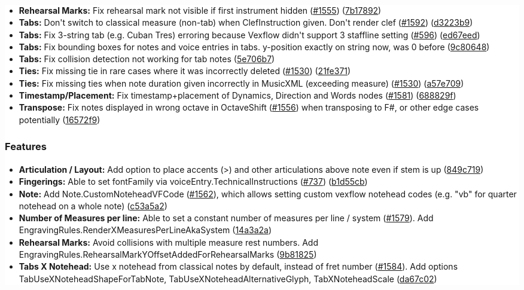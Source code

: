 * **Rehearsal Marks:** Fix rehearsal mark not visible if first instrument hidden ([#1555](https://github.com/opensheetmusicdisplay/opensheetmusicdisplay/issues/1555)) ([7b17892](https://github.com/opensheetmusicdisplay/opensheetmusicdisplay/commit/7b178924000125a71ebcf174d14dea208cd003bf))
* **Tabs:** Don't switch to classical measure (non-tab) when ClefInstruction given. Don't render clef ([#1592](https://github.com/opensheetmusicdisplay/opensheetmusicdisplay/issues/1592)) ([d3223b9](https://github.com/opensheetmusicdisplay/opensheetmusicdisplay/commit/d3223b91c3d6d5ba82550dc178bb099a6d67c1dc))
* **Tabs:** Fix 3-string tab (e.g. Cuban Tres) erroring because Vexflow didn't support 3 staffline setting ([#596](https://github.com/opensheetmusicdisplay/opensheetmusicdisplay/issues/596)) ([ed67eed](https://github.com/opensheetmusicdisplay/opensheetmusicdisplay/commit/ed67eeda0da69f5b6ed2f7ce49d50d8f27d7b335))
* **Tabs:** Fix bounding boxes for notes and voice entries in tabs. y-position exactly on string now, was 0 before ([9c80648](https://github.com/opensheetmusicdisplay/opensheetmusicdisplay/commit/9c80648f050d1ca8f57a03383f335a9abb08a5d6))
* **Tabs:** Fix collision detection not working for tab notes ([5e706b7](https://github.com/opensheetmusicdisplay/opensheetmusicdisplay/commit/5e706b74155bd6e4be752a83defffca3e4a06b88))
* **Ties:** Fix missing tie in rare cases where it was incorrectly deleted ([#1530](https://github.com/opensheetmusicdisplay/opensheetmusicdisplay/issues/1530)) ([21fe371](https://github.com/opensheetmusicdisplay/opensheetmusicdisplay/commit/21fe371a85a007aa3aeca565c210fbce65a4d329))
* **Ties:** Fix missing ties when note duration given incorrectly in MusicXML (exceeding measure) ([#1530](https://github.com/opensheetmusicdisplay/opensheetmusicdisplay/issues/1530)) ([a57e709](https://github.com/opensheetmusicdisplay/opensheetmusicdisplay/commit/a57e709de57381dba6e59644acb9be6e97fcb46f))
* **Timestamp/Placement:** Fix timestamp+placement of Dynamics, Direction and Words nodes ([#1581](https://github.com/opensheetmusicdisplay/opensheetmusicdisplay/issues/1581)) ([688829f](https://github.com/opensheetmusicdisplay/opensheetmusicdisplay/commit/688829fcf309ff8930a7c648258536b21ce04581))
* **Transpose:** Fix notes displayed in wrong octave in OctaveShift ([#1556](https://github.com/opensheetmusicdisplay/opensheetmusicdisplay/issues/1556)) when transposing to F#, or other edge cases potentially ([16572f9](https://github.com/opensheetmusicdisplay/opensheetmusicdisplay/commit/16572f9a3f9ccac5634bb6dfd83c109d4558f66b))


### Features

* **Articulation / Layout:** Add option to place accents (>) and other articulations above note even if stem is up ([849c719](https://github.com/opensheetmusicdisplay/opensheetmusicdisplay/commit/849c719a547fe551c53efaef35b961a7a9392265))
* **Fingerings:** Able to set fontFamily via voiceEntry.TechnicalInstructions ([#737](https://github.com/opensheetmusicdisplay/opensheetmusicdisplay/issues/737)) ([b1d55cb](https://github.com/opensheetmusicdisplay/opensheetmusicdisplay/commit/b1d55cb4db842aa296684aa1575877687a5f9add))
* **Note:** Add Note.CustomNoteheadVFCode ([#1562](https://github.com/opensheetmusicdisplay/opensheetmusicdisplay/issues/1562)), which allows setting custom vexflow notehead codes (e.g. "vb" for quarter notehead on a whole note) ([c53a5a2](https://github.com/opensheetmusicdisplay/opensheetmusicdisplay/commit/c53a5a2de06e30a0f8a9127ee0e1d50cb851ab5c))
* **Number of Measures per line:** Able to set a constant number of measures per line / system ([#1579](https://github.com/opensheetmusicdisplay/opensheetmusicdisplay/issues/1579)). Add EngravingRules.RenderXMeasuresPerLineAkaSystem ([14a3a2a](https://github.com/opensheetmusicdisplay/opensheetmusicdisplay/commit/14a3a2a3461186d2d5cd01f4aac1ddede2f4932c))
* **Rehearsal Marks:** Avoid collisions with multiple measure rest numbers. Add EngravingRules.RehearsalMarkYOffsetAddedForRehearsalMarks ([9b81825](https://github.com/opensheetmusicdisplay/opensheetmusicdisplay/commit/9b818254c25cc2176025cebe21b34c42338cf88b))
* **Tabs X Notehead:** Use x notehead from classical notes by default, instead of fret number ([#1584](https://github.com/opensheetmusicdisplay/opensheetmusicdisplay/issues/1584)). Add options TabUseXNoteheadShapeForTabNote, TabUseXNoteheadAlternativeGlyph, TabXNoteheadScale ([da67c02](https://github.com/opensheetmusicdisplay/opensheetmusicdisplay/commit/da67c02597b04692c596ca5fde990317a6a59147))
